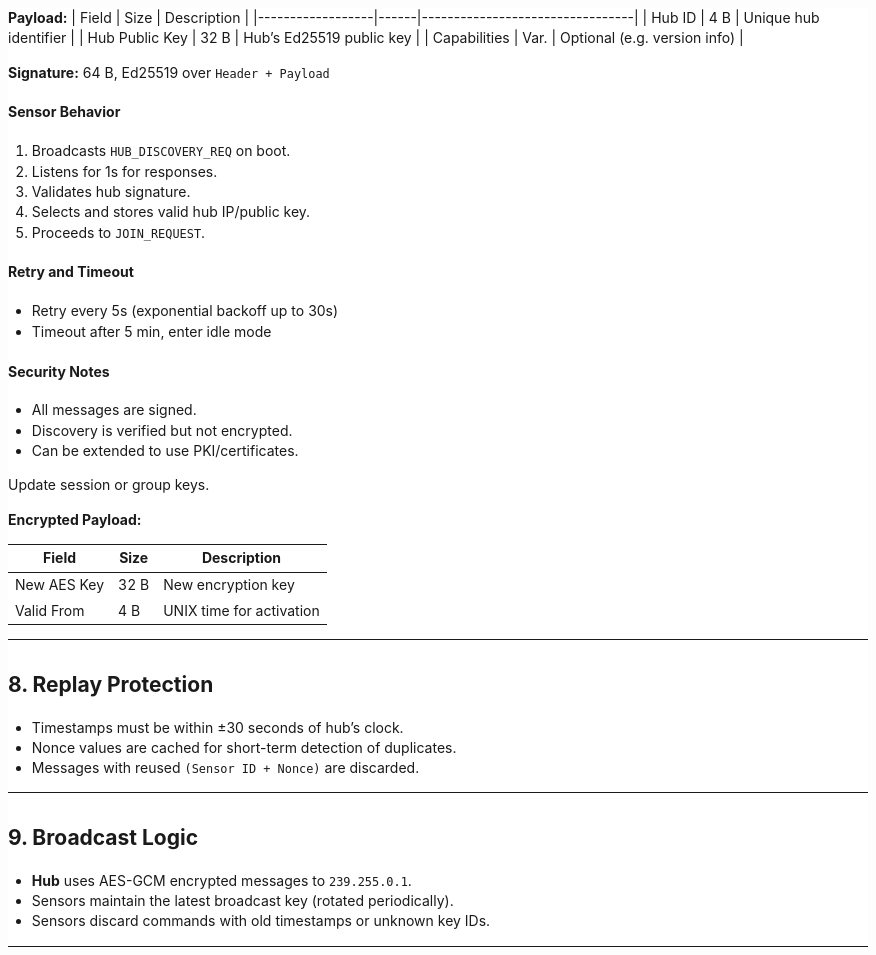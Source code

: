 **Payload:**
| Field            | Size | Description                     |
|------------------|------|---------------------------------|
| Hub ID           | 4 B  | Unique hub identifier           |
| Hub Public Key   | 32 B | Hub’s Ed25519 public key        |
| Capabilities     | Var. | Optional (e.g. version info)    |

**Signature:** 64 B, Ed25519 over `Header + Payload`

#### Sensor Behavior

1. Broadcasts `HUB_DISCOVERY_REQ` on boot.
2. Listens for 1s for responses.
3. Validates hub signature.
4. Selects and stores valid hub IP/public key.
5. Proceeds to `JOIN_REQUEST`.

#### Retry and Timeout

- Retry every 5s (exponential backoff up to 30s)
- Timeout after 5 min, enter idle mode

#### Security Notes

- All messages are signed.
- Discovery is verified but not encrypted.
- Can be extended to use PKI/certificates.


Update session or group keys.

**Encrypted Payload:**

| Field          | Size | Description             |
|----------------|------|-------------------------|
| New AES Key    | 32 B | New encryption key      |
| Valid From     | 4 B  | UNIX time for activation|

---

## 8. Replay Protection

- Timestamps must be within ±30 seconds of hub’s clock.
- Nonce values are cached for short-term detection of duplicates.
- Messages with reused `(Sensor ID + Nonce)` are discarded.

---

## 9. Broadcast Logic

- **Hub** uses AES-GCM encrypted messages to `239.255.0.1`.
- Sensors maintain the latest broadcast key (rotated periodically).
- Sensors discard commands with old timestamps or unknown key IDs.

---